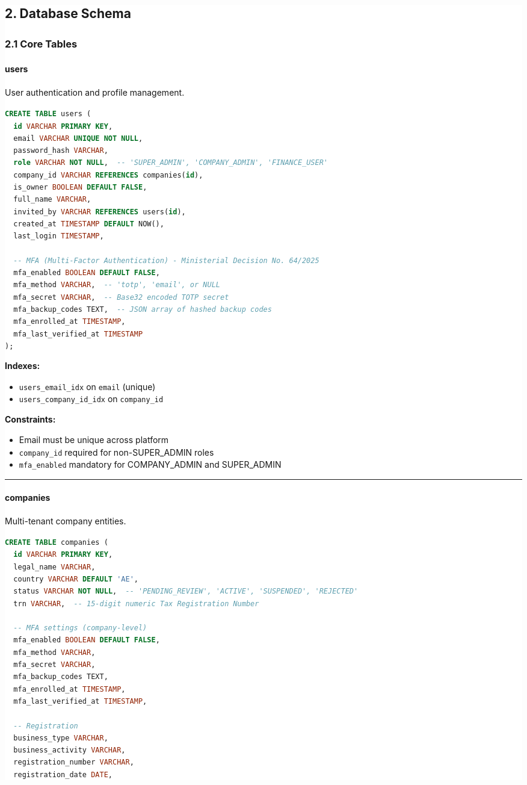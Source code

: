 ## 2. Database Schema

### 2.1 Core Tables

#### **users**
User authentication and profile management.

```sql
CREATE TABLE users (
  id VARCHAR PRIMARY KEY,
  email VARCHAR UNIQUE NOT NULL,
  password_hash VARCHAR,
  role VARCHAR NOT NULL,  -- 'SUPER_ADMIN', 'COMPANY_ADMIN', 'FINANCE_USER'
  company_id VARCHAR REFERENCES companies(id),
  is_owner BOOLEAN DEFAULT FALSE,
  full_name VARCHAR,
  invited_by VARCHAR REFERENCES users(id),
  created_at TIMESTAMP DEFAULT NOW(),
  last_login TIMESTAMP,
  
  -- MFA (Multi-Factor Authentication) - Ministerial Decision No. 64/2025
  mfa_enabled BOOLEAN DEFAULT FALSE,
  mfa_method VARCHAR,  -- 'totp', 'email', or NULL
  mfa_secret VARCHAR,  -- Base32 encoded TOTP secret
  mfa_backup_codes TEXT,  -- JSON array of hashed backup codes
  mfa_enrolled_at TIMESTAMP,
  mfa_last_verified_at TIMESTAMP
);
```

**Indexes:**
- `users_email_idx` on `email` (unique)
- `users_company_id_idx` on `company_id`

**Constraints:**
- Email must be unique across platform
- `company_id` required for non-SUPER_ADMIN roles
- `mfa_enabled` mandatory for COMPANY_ADMIN and SUPER_ADMIN

---

#### **companies**
Multi-tenant company entities.

```sql
CREATE TABLE companies (
  id VARCHAR PRIMARY KEY,
  legal_name VARCHAR,
  country VARCHAR DEFAULT 'AE',
  status VARCHAR NOT NULL,  -- 'PENDING_REVIEW', 'ACTIVE', 'SUSPENDED', 'REJECTED'
  trn VARCHAR,  -- 15-digit numeric Tax Registration Number
  
  -- MFA settings (company-level)
  mfa_enabled BOOLEAN DEFAULT FALSE,
  mfa_method VARCHAR,
  mfa_secret VARCHAR,
  mfa_backup_codes TEXT,
  mfa_enrolled_at TIMESTAMP,
  mfa_last_verified_at TIMESTAMP,
  
  -- Registration
  business_type VARCHAR,
  business_activity VARCHAR,
  registration_number VARCHAR,
  registration_date DATE,
```